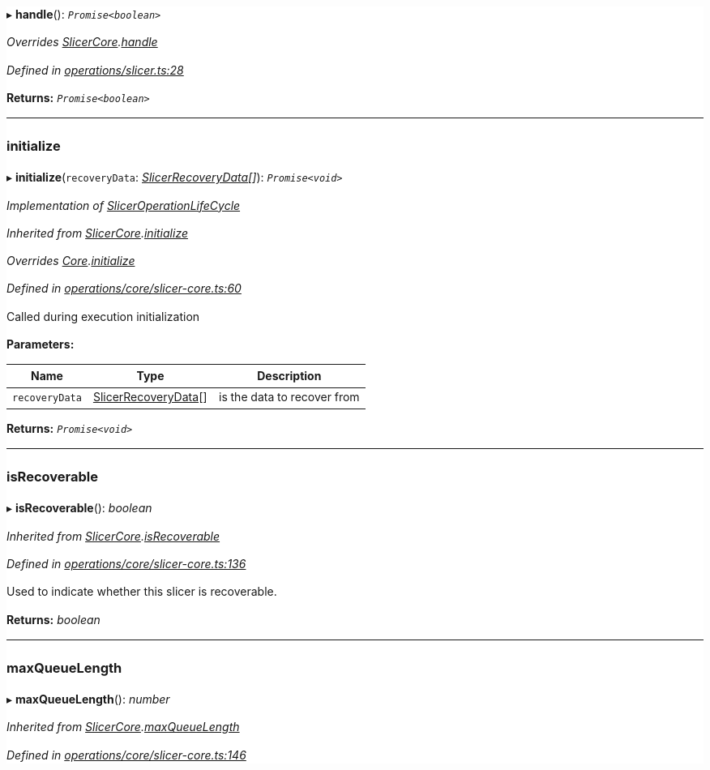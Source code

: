 ▸ **handle**(): *`Promise<boolean>`*

*Overrides [SlicerCore](slicercore.md).[handle](slicercore.md#abstract-handle)*

*Defined in [operations/slicer.ts:28](https://github.com/terascope/teraslice/blob/9dc0f8b8/packages/job-components/src/operations/slicer.ts#L28)*

**Returns:** *`Promise<boolean>`*

___

###  initialize

▸ **initialize**(`recoveryData`: *[SlicerRecoveryData](../interfaces/slicerrecoverydata.md)[]*): *`Promise<void>`*

*Implementation of [SlicerOperationLifeCycle](../interfaces/sliceroperationlifecycle.md)*

*Inherited from [SlicerCore](slicercore.md).[initialize](slicercore.md#initialize)*

*Overrides [Core](core.md).[initialize](core.md#abstract-initialize)*

*Defined in [operations/core/slicer-core.ts:60](https://github.com/terascope/teraslice/blob/9dc0f8b8/packages/job-components/src/operations/core/slicer-core.ts#L60)*

Called during execution initialization

**Parameters:**

Name | Type | Description |
------ | ------ | ------ |
`recoveryData` | [SlicerRecoveryData](../interfaces/slicerrecoverydata.md)[] | is the data to recover from  |

**Returns:** *`Promise<void>`*

___

###  isRecoverable

▸ **isRecoverable**(): *boolean*

*Inherited from [SlicerCore](slicercore.md).[isRecoverable](slicercore.md#isrecoverable)*

*Defined in [operations/core/slicer-core.ts:136](https://github.com/terascope/teraslice/blob/9dc0f8b8/packages/job-components/src/operations/core/slicer-core.ts#L136)*

Used to indicate whether this slicer is recoverable.

**Returns:** *boolean*

___

###  maxQueueLength

▸ **maxQueueLength**(): *number*

*Inherited from [SlicerCore](slicercore.md).[maxQueueLength](slicercore.md#maxqueuelength)*

*Defined in [operations/core/slicer-core.ts:146](https://github.com/terascope/teraslice/blob/9dc0f8b8/packages/job-components/src/operations/core/slicer-core.ts#L146)*
